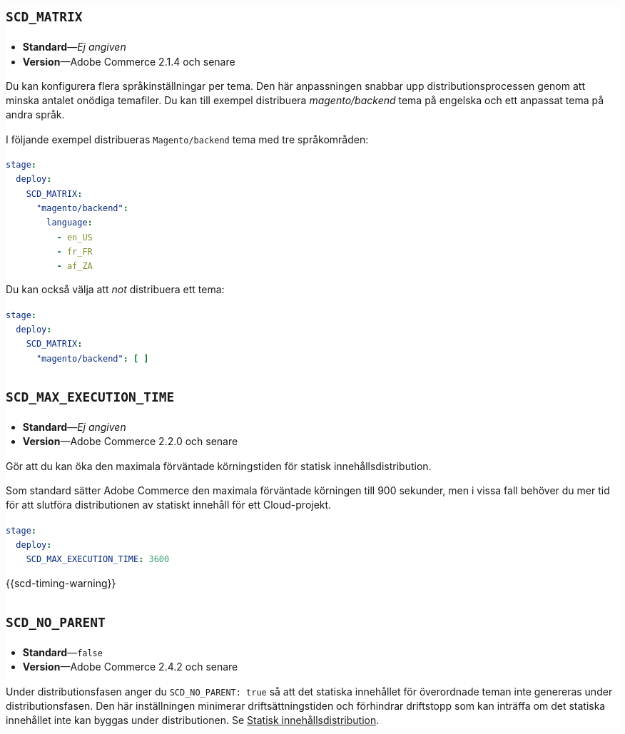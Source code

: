 ## `SCD_MATRIX`

- **Standard**—_Ej angiven_
- **Version**—Adobe Commerce 2.1.4 och senare

Du kan konfigurera flera språkinställningar per tema. Den här anpassningen snabbar upp distributionsprocessen genom att minska antalet onödiga temafiler. Du kan till exempel distribuera _magento/backend_ tema på engelska och ett anpassat tema på andra språk.

I följande exempel distribueras `Magento/backend` tema med tre språkområden:

```yaml
stage:
  deploy:
    SCD_MATRIX:
      "magento/backend":
        language:
          - en_US
          - fr_FR
          - af_ZA
```

Du kan också välja att _not_ distribuera ett tema:

```yaml
stage:
  deploy:
    SCD_MATRIX:
      "magento/backend": [ ]
```

## `SCD_MAX_EXECUTION_TIME`

- **Standard**—_Ej angiven_
- **Version**—Adobe Commerce 2.2.0 och senare

Gör att du kan öka den maximala förväntade körningstiden för statisk innehållsdistribution.

Som standard sätter Adobe Commerce den maximala förväntade körningen till 900 sekunder, men i vissa fall behöver du mer tid för att slutföra distributionen av statiskt innehåll för ett Cloud-projekt.

```yaml
stage:
  deploy:
    SCD_MAX_EXECUTION_TIME: 3600
```

{{scd-timing-warning}}

## `SCD_NO_PARENT`

- **Standard**—`false`
- **Version**—Adobe Commerce 2.4.2 och senare

Under distributionsfasen anger du `SCD_NO_PARENT: true` så att det statiska innehållet för överordnade teman inte genereras under distributionsfasen. Den här inställningen minimerar driftsättningstiden och förhindrar driftstopp som kan inträffa om det statiska innehållet inte kan byggas under distributionen. Se [Statisk innehållsdistribution](../deploy/static-content.md).
